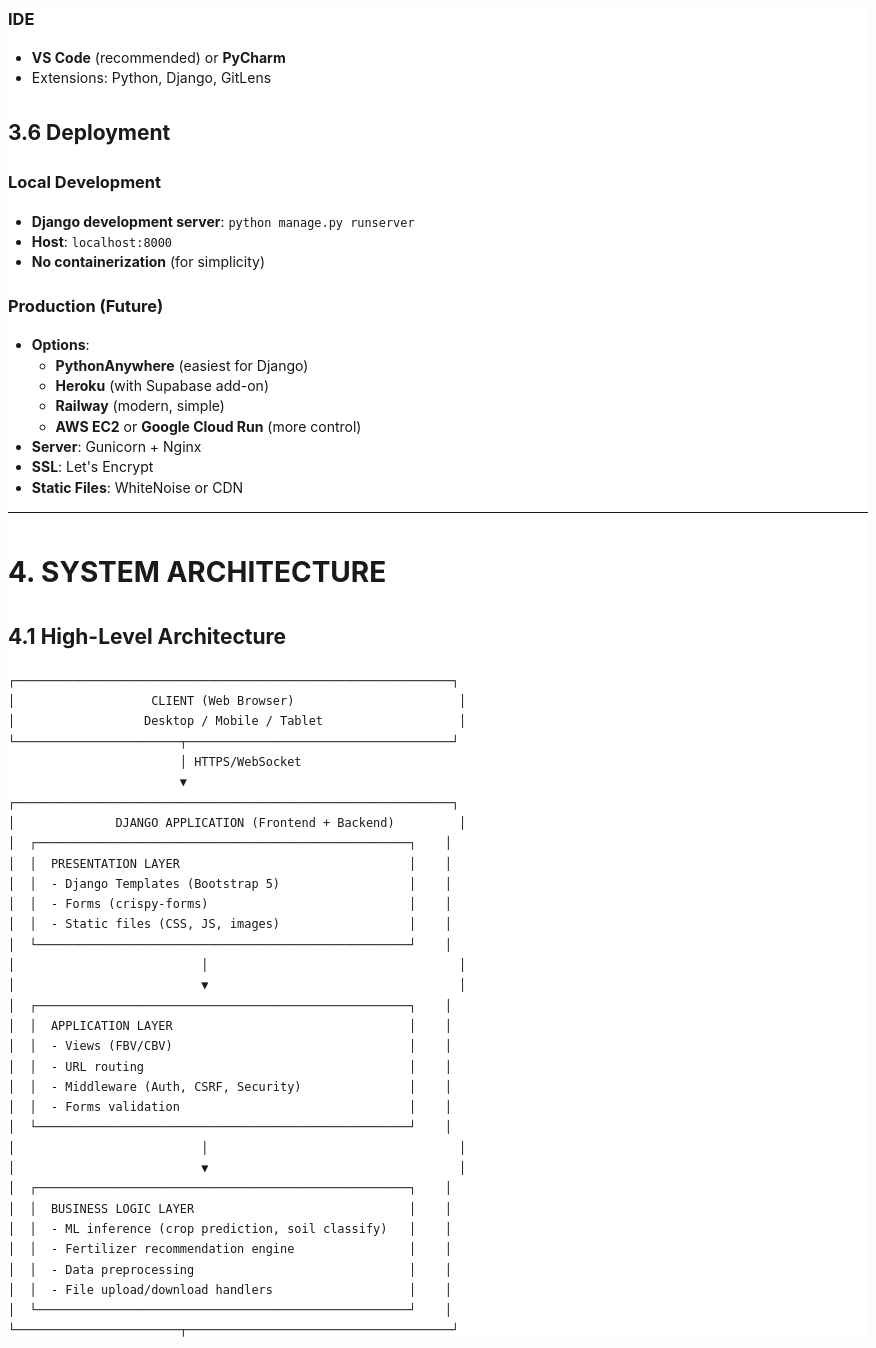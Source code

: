 ### IDE
- **VS Code** (recommended) or **PyCharm**
- Extensions: Python, Django, GitLens

## 3.6 Deployment

### Local Development
- **Django development server**: `python manage.py runserver`
- **Host**: `localhost:8000`
- **No containerization** (for simplicity)

### Production (Future)
- **Options**:
  - **PythonAnywhere** (easiest for Django)
  - **Heroku** (with Supabase add-on)
  - **Railway** (modern, simple)
  - **AWS EC2** or **Google Cloud Run** (more control)
- **Server**: Gunicorn + Nginx
- **SSL**: Let's Encrypt
- **Static Files**: WhiteNoise or CDN

---

# 4. SYSTEM ARCHITECTURE

## 4.1 High-Level Architecture

```
┌─────────────────────────────────────────────────────────────┐
│                   CLIENT (Web Browser)                       │
│                  Desktop / Mobile / Tablet                   │
└───────────────────────┬─────────────────────────────────────┘
                        │ HTTPS/WebSocket
                        ▼
┌─────────────────────────────────────────────────────────────┐
│              DJANGO APPLICATION (Frontend + Backend)         │
│  ┌────────────────────────────────────────────────────┐    │
│  │  PRESENTATION LAYER                                │    │
│  │  - Django Templates (Bootstrap 5)                  │    │
│  │  - Forms (crispy-forms)                            │    │
│  │  - Static files (CSS, JS, images)                  │    │
│  └────────────────────────────────────────────────────┘    │
│                          │                                   │
│                          ▼                                   │
│  ┌────────────────────────────────────────────────────┐    │
│  │  APPLICATION LAYER                                 │    │
│  │  - Views (FBV/CBV)                                 │    │
│  │  - URL routing                                     │    │
│  │  - Middleware (Auth, CSRF, Security)               │    │
│  │  - Forms validation                                │    │
│  └────────────────────────────────────────────────────┘    │
│                          │                                   │
│                          ▼                                   │
│  ┌────────────────────────────────────────────────────┐    │
│  │  BUSINESS LOGIC LAYER                              │    │
│  │  - ML inference (crop prediction, soil classify)   │    │
│  │  - Fertilizer recommendation engine                │    │
│  │  - Data preprocessing                              │    │
│  │  - File upload/download handlers                   │    │
│  └────────────────────────────────────────────────────┘    │
└───────────────────────┬─────────────────────────────────────┘
```